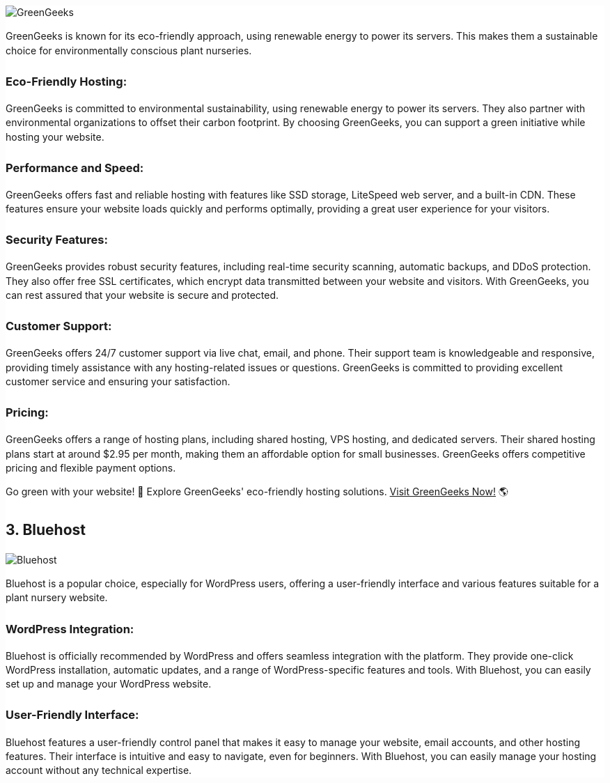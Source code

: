 ![GreenGeeks](https://i.imgur.com/eEwuntu.jpg "GreenGeeks Hosting")

GreenGeeks is known for its eco-friendly approach, using renewable energy to power its servers. This makes them a sustainable choice for environmentally conscious plant nurseries.

### Eco-Friendly Hosting:
GreenGeeks is committed to environmental sustainability, using renewable energy to power its servers. They also partner with environmental organizations to offset their carbon footprint. By choosing GreenGeeks, you can support a green initiative while hosting your website.

### Performance and Speed:
GreenGeeks offers fast and reliable hosting with features like SSD storage, LiteSpeed web server, and a built-in CDN. These features ensure your website loads quickly and performs optimally, providing a great user experience for your visitors.

### Security Features:
GreenGeeks provides robust security features, including real-time security scanning, automatic backups, and DDoS protection. They also offer free SSL certificates, which encrypt data transmitted between your website and visitors. With GreenGeeks, you can rest assured that your website is secure and protected.

### Customer Support:
GreenGeeks offers 24/7 customer support via live chat, email, and phone. Their support team is knowledgeable and responsive, providing timely assistance with any hosting-related issues or questions. GreenGeeks is committed to providing excellent customer service and ensuring your satisfaction.

### Pricing:
GreenGeeks offers a range of hosting plans, including shared hosting, VPS hosting, and dedicated servers. Their shared hosting plans start at around $2.95 per month, making them an affordable option for small businesses. GreenGeeks offers competitive pricing and flexible payment options.

Go green with your website! 🌿 Explore GreenGeeks' eco-friendly hosting solutions. <a href="https://snipitx.com/greengeeks-jy">Visit GreenGeeks Now!</a> 🌎

## 3. Bluehost

![Bluehost](https://i.imgur.com/PasFF9E.jpeg "Bluehost Hosting")

Bluehost is a popular choice, especially for WordPress users, offering a user-friendly interface and various features suitable for a plant nursery website.

### WordPress Integration:
Bluehost is officially recommended by WordPress and offers seamless integration with the platform. They provide one-click WordPress installation, automatic updates, and a range of WordPress-specific features and tools. With Bluehost, you can easily set up and manage your WordPress website.

### User-Friendly Interface:
Bluehost features a user-friendly control panel that makes it easy to manage your website, email accounts, and other hosting features. Their interface is intuitive and easy to navigate, even for beginners. With Bluehost, you can easily manage your hosting account without any technical expertise.
